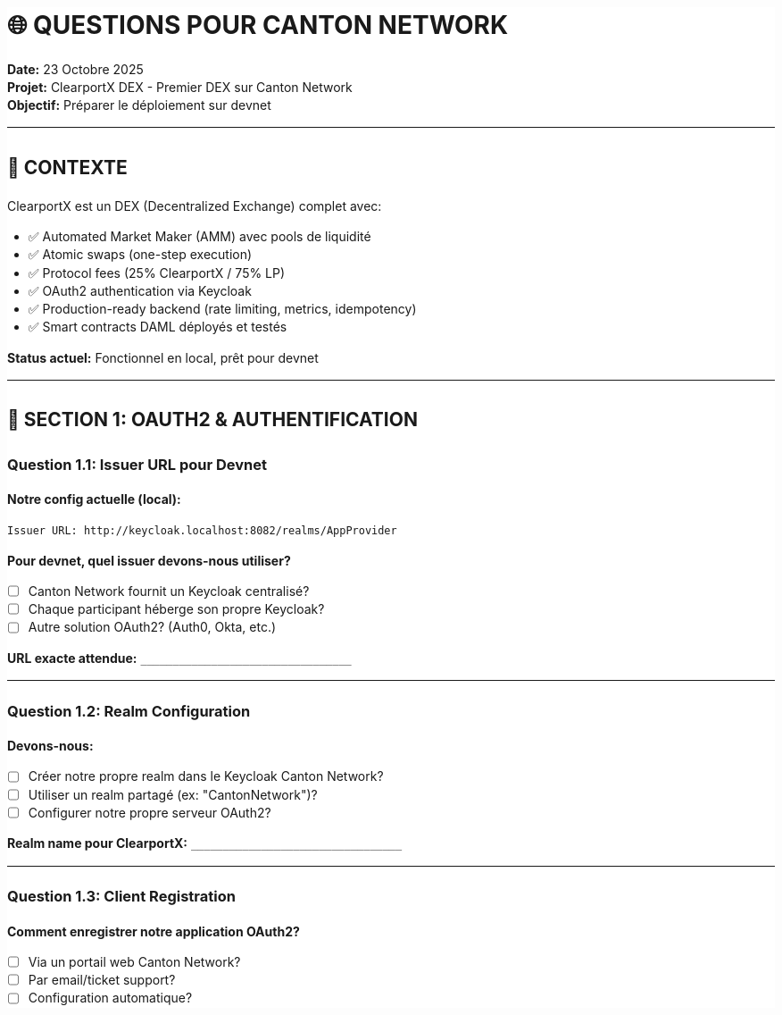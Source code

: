 # 🌐 QUESTIONS POUR CANTON NETWORK

**Date:** 23 Octobre 2025  
**Projet:** ClearportX DEX - Premier DEX sur Canton Network  
**Objectif:** Préparer le déploiement sur devnet

---

## 🎯 CONTEXTE

ClearportX est un DEX (Decentralized Exchange) complet avec:
- ✅ Automated Market Maker (AMM) avec pools de liquidité
- ✅ Atomic swaps (one-step execution)
- ✅ Protocol fees (25% ClearportX / 75% LP)
- ✅ OAuth2 authentication via Keycloak
- ✅ Production-ready backend (rate limiting, metrics, idempotency)
- ✅ Smart contracts DAML déployés et testés

**Status actuel:** Fonctionnel en local, prêt pour devnet

---

## 🔐 SECTION 1: OAUTH2 & AUTHENTIFICATION

### Question 1.1: Issuer URL pour Devnet
**Notre config actuelle (local):**
```
Issuer URL: http://keycloak.localhost:8082/realms/AppProvider
```

**Pour devnet, quel issuer devons-nous utiliser?**
- [ ] Canton Network fournit un Keycloak centralisé?
- [ ] Chaque participant héberge son propre Keycloak?
- [ ] Autre solution OAuth2? (Auth0, Okta, etc.)

**URL exacte attendue:** `_________________________________`

---

### Question 1.2: Realm Configuration
**Devons-nous:**
- [ ] Créer notre propre realm dans le Keycloak Canton Network?
- [ ] Utiliser un realm partagé (ex: "CantonNetwork")?
- [ ] Configurer notre propre serveur OAuth2?

**Realm name pour ClearportX:** `_________________________________`

---

### Question 1.3: Client Registration
**Comment enregistrer notre application OAuth2?**
- [ ] Via un portail web Canton Network?
- [ ] Par email/ticket support?
- [ ] Configuration automatique?
